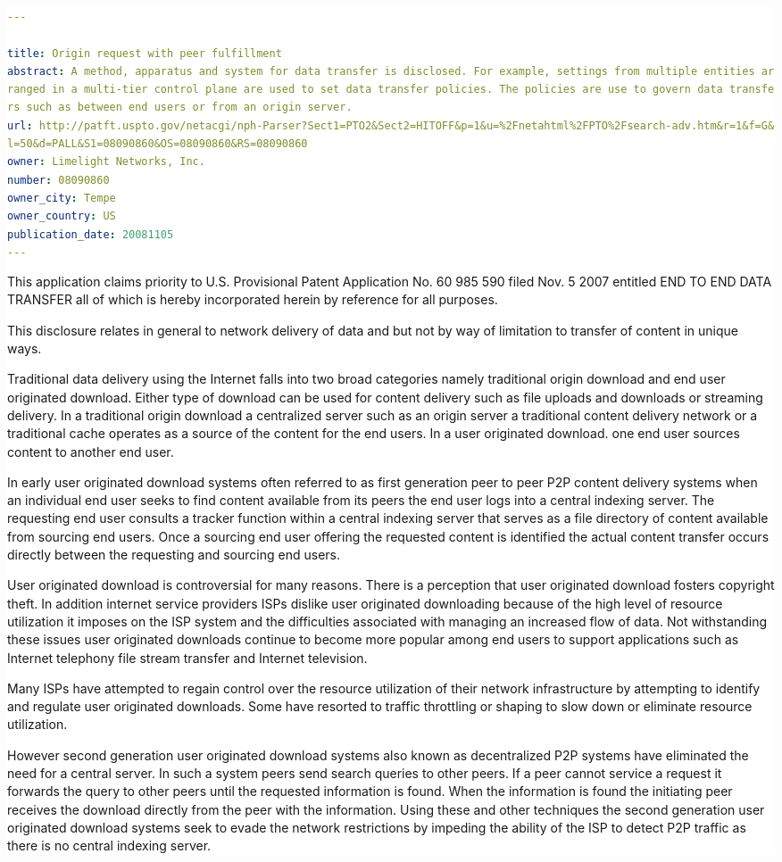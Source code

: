 ```yaml
---

title: Origin request with peer fulfillment
abstract: A method, apparatus and system for data transfer is disclosed. For example, settings from multiple entities arranged in a multi-tier control plane are used to set data transfer policies. The policies are use to govern data transfers such as between end users or from an origin server.
url: http://patft.uspto.gov/netacgi/nph-Parser?Sect1=PTO2&Sect2=HITOFF&p=1&u=%2Fnetahtml%2FPTO%2Fsearch-adv.htm&r=1&f=G&l=50&d=PALL&S1=08090860&OS=08090860&RS=08090860
owner: Limelight Networks, Inc.
number: 08090860
owner_city: Tempe
owner_country: US
publication_date: 20081105
---
```

This application claims priority to U.S. Provisional Patent Application No. 60 985 590 filed Nov. 5 2007 entitled END TO END DATA TRANSFER all of which is hereby incorporated herein by reference for all purposes.

This disclosure relates in general to network delivery of data and but not by way of limitation to transfer of content in unique ways.

Traditional data delivery using the Internet falls into two broad categories namely traditional origin download and end user originated download. Either type of download can be used for content delivery such as file uploads and downloads or streaming delivery. In a traditional origin download a centralized server such as an origin server a traditional content delivery network or a traditional cache operates as a source of the content for the end users. In a user originated download. one end user sources content to another end user.

In early user originated download systems often referred to as first generation peer to peer P2P content delivery systems when an individual end user seeks to find content available from its peers the end user logs into a central indexing server. The requesting end user consults a tracker function within a central indexing server that serves as a file directory of content available from sourcing end users. Once a sourcing end user offering the requested content is identified the actual content transfer occurs directly between the requesting and sourcing end users.

User originated download is controversial for many reasons. There is a perception that user originated download fosters copyright theft. In addition internet service providers ISPs dislike user originated downloading because of the high level of resource utilization it imposes on the ISP system and the difficulties associated with managing an increased flow of data. Not withstanding these issues user originated downloads continue to become more popular among end users to support applications such as Internet telephony file stream transfer and Internet television.

Many ISPs have attempted to regain control over the resource utilization of their network infrastructure by attempting to identify and regulate user originated downloads. Some have resorted to traffic throttling or shaping to slow down or eliminate resource utilization.

However second generation user originated download systems also known as decentralized P2P systems have eliminated the need for a central server. In such a system peers send search queries to other peers. If a peer cannot service a request it forwards the query to other peers until the requested information is found. When the information is found the initiating peer receives the download directly from the peer with the information. Using these and other techniques the second generation user originated download systems seek to evade the network restrictions by impeding the ability of the ISP to detect P2P traffic as there is no central indexing server.
